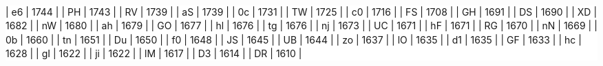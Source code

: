| e6 | 1744 |
| PH | 1743 |
| RV | 1739 |
| aS | 1739 |
| 0c | 1731 |
| TW | 1725 |
| c0 | 1716 |
| FS | 1708 |
| GH | 1691 |
| DS | 1690 |
| XD | 1682 |
| nW | 1680 |
| ah | 1679 |
| GO | 1677 |
| hl | 1676 |
| tg | 1676 |
| nj | 1673 |
| UC | 1671 |
| hF | 1671 |
| RG | 1670 |
| nN | 1669 |
| 0b | 1660 |
| tn | 1651 |
| Du | 1650 |
| f0 | 1648 |
| JS | 1645 |
| UB | 1644 |
| zo | 1637 |
| lO | 1635 |
| d1 | 1635 |
| GF | 1633 |
| hc | 1628 |
| gI | 1622 |
| ji | 1622 |
| lM | 1617 |
| D3 | 1614 |
| DR | 1610 |